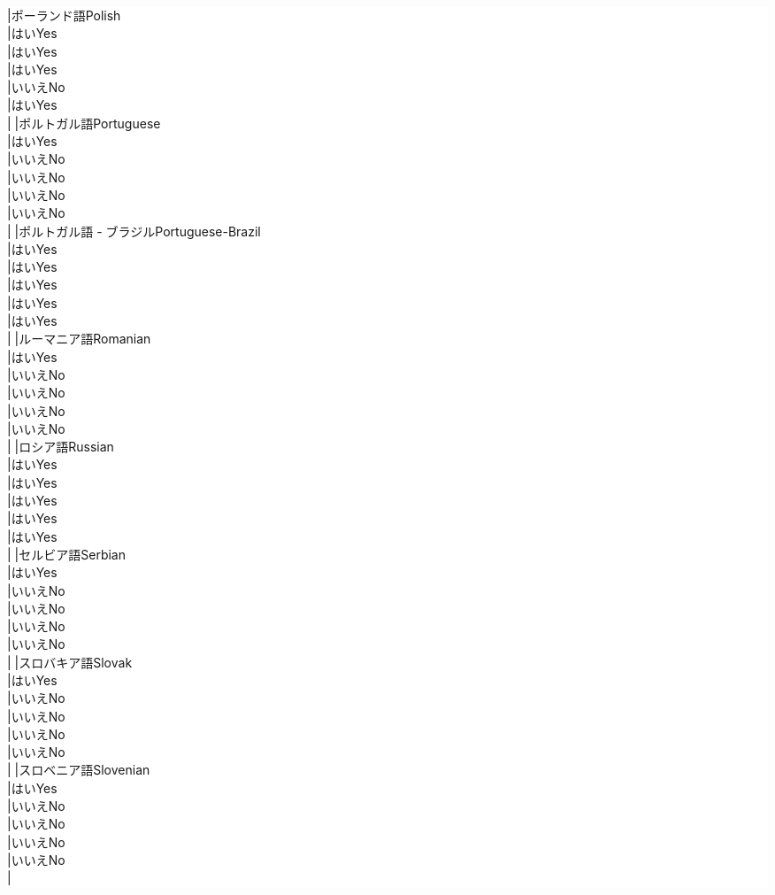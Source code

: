 |<span data-ttu-id="e3df6-297">ポーランド語</span><span class="sxs-lookup"><span data-stu-id="e3df6-297">Polish</span></span>  <br/> |<span data-ttu-id="e3df6-298">はい</span><span class="sxs-lookup"><span data-stu-id="e3df6-298">Yes</span></span>  <br/> |<span data-ttu-id="e3df6-299">はい</span><span class="sxs-lookup"><span data-stu-id="e3df6-299">Yes</span></span>  <br/> |<span data-ttu-id="e3df6-300">はい</span><span class="sxs-lookup"><span data-stu-id="e3df6-300">Yes</span></span>  <br/> |<span data-ttu-id="e3df6-301">いいえ</span><span class="sxs-lookup"><span data-stu-id="e3df6-301">No</span></span>  <br/> |<span data-ttu-id="e3df6-302">はい</span><span class="sxs-lookup"><span data-stu-id="e3df6-302">Yes</span></span>  <br/> |
|<span data-ttu-id="e3df6-303">ポルトガル語</span><span class="sxs-lookup"><span data-stu-id="e3df6-303">Portuguese</span></span>  <br/> |<span data-ttu-id="e3df6-304">はい</span><span class="sxs-lookup"><span data-stu-id="e3df6-304">Yes</span></span>  <br/> |<span data-ttu-id="e3df6-305">いいえ</span><span class="sxs-lookup"><span data-stu-id="e3df6-305">No</span></span>  <br/> |<span data-ttu-id="e3df6-306">いいえ</span><span class="sxs-lookup"><span data-stu-id="e3df6-306">No</span></span>  <br/> |<span data-ttu-id="e3df6-307">いいえ</span><span class="sxs-lookup"><span data-stu-id="e3df6-307">No</span></span>  <br/> |<span data-ttu-id="e3df6-308">いいえ</span><span class="sxs-lookup"><span data-stu-id="e3df6-308">No</span></span>  <br/> |
|<span data-ttu-id="e3df6-309">ポルトガル語 - ブラジル</span><span class="sxs-lookup"><span data-stu-id="e3df6-309">Portuguese-Brazil</span></span>  <br/> |<span data-ttu-id="e3df6-310">はい</span><span class="sxs-lookup"><span data-stu-id="e3df6-310">Yes</span></span>  <br/> |<span data-ttu-id="e3df6-311">はい</span><span class="sxs-lookup"><span data-stu-id="e3df6-311">Yes</span></span>  <br/> |<span data-ttu-id="e3df6-312">はい</span><span class="sxs-lookup"><span data-stu-id="e3df6-312">Yes</span></span>  <br/> |<span data-ttu-id="e3df6-313">はい</span><span class="sxs-lookup"><span data-stu-id="e3df6-313">Yes</span></span>  <br/> |<span data-ttu-id="e3df6-314">はい</span><span class="sxs-lookup"><span data-stu-id="e3df6-314">Yes</span></span>  <br/> |
|<span data-ttu-id="e3df6-315">ルーマニア語</span><span class="sxs-lookup"><span data-stu-id="e3df6-315">Romanian</span></span>  <br/> |<span data-ttu-id="e3df6-316">はい</span><span class="sxs-lookup"><span data-stu-id="e3df6-316">Yes</span></span>  <br/> |<span data-ttu-id="e3df6-317">いいえ</span><span class="sxs-lookup"><span data-stu-id="e3df6-317">No</span></span>  <br/> |<span data-ttu-id="e3df6-318">いいえ</span><span class="sxs-lookup"><span data-stu-id="e3df6-318">No</span></span>  <br/> |<span data-ttu-id="e3df6-319">いいえ</span><span class="sxs-lookup"><span data-stu-id="e3df6-319">No</span></span>  <br/> |<span data-ttu-id="e3df6-320">いいえ</span><span class="sxs-lookup"><span data-stu-id="e3df6-320">No</span></span>  <br/> |
|<span data-ttu-id="e3df6-321">ロシア語</span><span class="sxs-lookup"><span data-stu-id="e3df6-321">Russian</span></span>  <br/> |<span data-ttu-id="e3df6-322">はい</span><span class="sxs-lookup"><span data-stu-id="e3df6-322">Yes</span></span>  <br/> |<span data-ttu-id="e3df6-323">はい</span><span class="sxs-lookup"><span data-stu-id="e3df6-323">Yes</span></span>  <br/> |<span data-ttu-id="e3df6-324">はい</span><span class="sxs-lookup"><span data-stu-id="e3df6-324">Yes</span></span>  <br/> |<span data-ttu-id="e3df6-325">はい</span><span class="sxs-lookup"><span data-stu-id="e3df6-325">Yes</span></span>  <br/> |<span data-ttu-id="e3df6-326">はい</span><span class="sxs-lookup"><span data-stu-id="e3df6-326">Yes</span></span>  <br/> |
|<span data-ttu-id="e3df6-327">セルビア語</span><span class="sxs-lookup"><span data-stu-id="e3df6-327">Serbian</span></span>  <br/> |<span data-ttu-id="e3df6-328">はい</span><span class="sxs-lookup"><span data-stu-id="e3df6-328">Yes</span></span>  <br/> |<span data-ttu-id="e3df6-329">いいえ</span><span class="sxs-lookup"><span data-stu-id="e3df6-329">No</span></span>  <br/> |<span data-ttu-id="e3df6-330">いいえ</span><span class="sxs-lookup"><span data-stu-id="e3df6-330">No</span></span>  <br/> |<span data-ttu-id="e3df6-331">いいえ</span><span class="sxs-lookup"><span data-stu-id="e3df6-331">No</span></span>  <br/> |<span data-ttu-id="e3df6-332">いいえ</span><span class="sxs-lookup"><span data-stu-id="e3df6-332">No</span></span>  <br/> |
|<span data-ttu-id="e3df6-333">スロバキア語</span><span class="sxs-lookup"><span data-stu-id="e3df6-333">Slovak</span></span>  <br/> |<span data-ttu-id="e3df6-334">はい</span><span class="sxs-lookup"><span data-stu-id="e3df6-334">Yes</span></span>  <br/> |<span data-ttu-id="e3df6-335">いいえ</span><span class="sxs-lookup"><span data-stu-id="e3df6-335">No</span></span>  <br/> |<span data-ttu-id="e3df6-336">いいえ</span><span class="sxs-lookup"><span data-stu-id="e3df6-336">No</span></span>  <br/> |<span data-ttu-id="e3df6-337">いいえ</span><span class="sxs-lookup"><span data-stu-id="e3df6-337">No</span></span>  <br/> |<span data-ttu-id="e3df6-338">いいえ</span><span class="sxs-lookup"><span data-stu-id="e3df6-338">No</span></span>  <br/> |
|<span data-ttu-id="e3df6-339">スロベニア語</span><span class="sxs-lookup"><span data-stu-id="e3df6-339">Slovenian</span></span>  <br/> |<span data-ttu-id="e3df6-340">はい</span><span class="sxs-lookup"><span data-stu-id="e3df6-340">Yes</span></span>  <br/> |<span data-ttu-id="e3df6-341">いいえ</span><span class="sxs-lookup"><span data-stu-id="e3df6-341">No</span></span>  <br/> |<span data-ttu-id="e3df6-342">いいえ</span><span class="sxs-lookup"><span data-stu-id="e3df6-342">No</span></span>  <br/> |<span data-ttu-id="e3df6-343">いいえ</span><span class="sxs-lookup"><span data-stu-id="e3df6-343">No</span></span>  <br/> |<span data-ttu-id="e3df6-344">いいえ</span><span class="sxs-lookup"><span data-stu-id="e3df6-344">No</span></span>  <br/> |